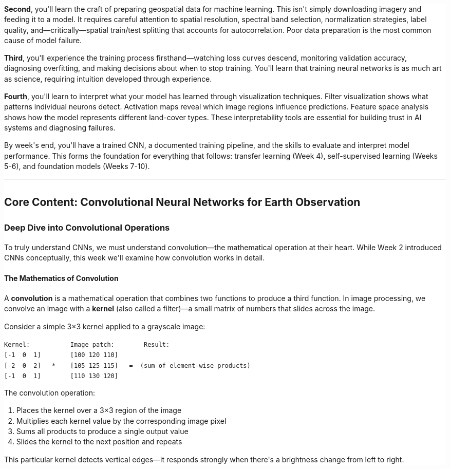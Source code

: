 **Second**, you'll learn the craft of preparing geospatial data for machine learning. This isn't simply downloading imagery and feeding it to a model. It requires careful attention to spatial resolution, spectral band selection, normalization strategies, label quality, and—critically—spatial train/test splitting that accounts for autocorrelation. Poor data preparation is the most common cause of model failure.

**Third**, you'll experience the training process firsthand—watching loss curves descend, monitoring validation accuracy, diagnosing overfitting, and making decisions about when to stop training. You'll learn that training neural networks is as much art as science, requiring intuition developed through experience.

**Fourth**, you'll learn to interpret what your model has learned through visualization techniques. Filter visualization shows what patterns individual neurons detect. Activation maps reveal which image regions influence predictions. Feature space analysis shows how the model represents different land-cover types. These interpretability tools are essential for building trust in AI systems and diagnosing failures.

By week's end, you'll have a trained CNN, a documented training pipeline, and the skills to evaluate and interpret model performance. This forms the foundation for everything that follows: transfer learning (Week 4), self-supervised learning (Weeks 5-6), and foundation models (Weeks 7-10).

---

## Core Content: Convolutional Neural Networks for Earth Observation

### Deep Dive into Convolutional Operations

To truly understand CNNs, we must understand convolution—the mathematical operation at their heart. While Week 2 introduced CNNs conceptually, this week we'll examine how convolution works in detail.

#### The Mathematics of Convolution

A **convolution** is a mathematical operation that combines two functions to produce a third function. In image processing, we convolve an image with a **kernel** (also called a filter)—a small matrix of numbers that slides across the image.

Consider a simple 3×3 kernel applied to a grayscale image:

```
Kernel:           Image patch:        Result:
[-1  0  1]        [100 120 110]      
[-2  0  2]   *    [105 125 115]   =  (sum of element-wise products)
[-1  0  1]        [110 130 120]
```

The convolution operation:
1. Places the kernel over a 3×3 region of the image
2. Multiplies each kernel value by the corresponding image pixel
3. Sums all products to produce a single output value
4. Slides the kernel to the next position and repeats

This particular kernel detects vertical edges—it responds strongly when there's a brightness change from left to right.
